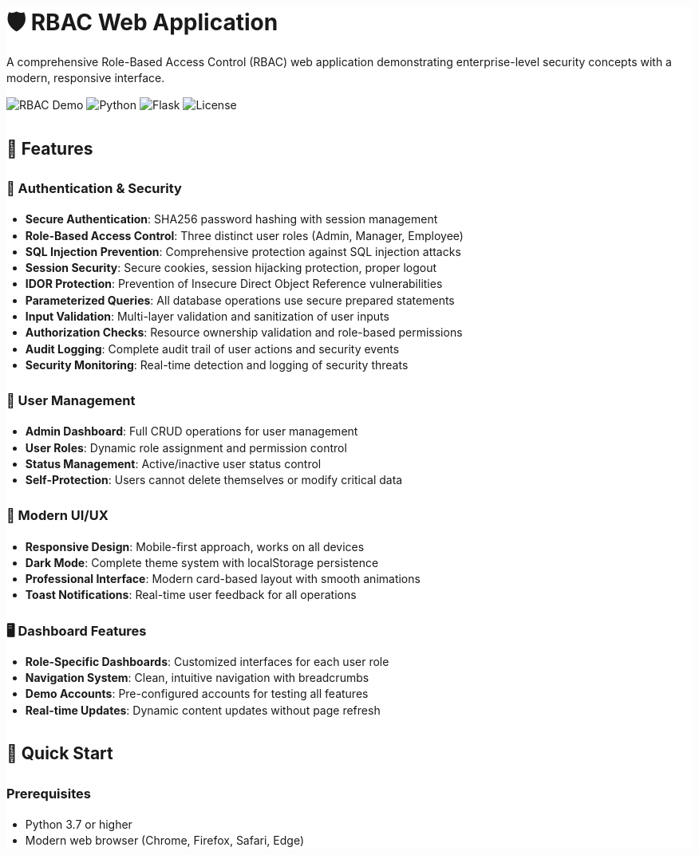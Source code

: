 # 🛡️ RBAC Web Application

A comprehensive Role-Based Access Control (RBAC) web application demonstrating enterprise-level security concepts with a modern, responsive interface.

![RBAC Demo](https://img.shields.io/badge/Demo-Live-brightgreen)
![Python](https://img.shields.io/badge/Python-3.7+-blue)
![Flask](https://img.shields.io/badge/Flask-2.3.3-lightgrey)
![License](https://img.shields.io/badge/License-MIT-yellow)

## 🎯 Features

### 🔐 Authentication & Security
- **Secure Authentication**: SHA256 password hashing with session management
- **Role-Based Access Control**: Three distinct user roles (Admin, Manager, Employee)
- **SQL Injection Prevention**: Comprehensive protection against SQL injection attacks
- **Session Security**: Secure cookies, session hijacking protection, proper logout
- **IDOR Protection**: Prevention of Insecure Direct Object Reference vulnerabilities
- **Parameterized Queries**: All database operations use secure prepared statements
- **Input Validation**: Multi-layer validation and sanitization of user inputs
- **Authorization Checks**: Resource ownership validation and role-based permissions
- **Audit Logging**: Complete audit trail of user actions and security events
- **Security Monitoring**: Real-time detection and logging of security threats

### 👥 User Management
- **Admin Dashboard**: Full CRUD operations for user management
- **User Roles**: Dynamic role assignment and permission control
- **Status Management**: Active/inactive user status control
- **Self-Protection**: Users cannot delete themselves or modify critical data

### 🎨 Modern UI/UX
- **Responsive Design**: Mobile-first approach, works on all devices
- **Dark Mode**: Complete theme system with localStorage persistence
- **Professional Interface**: Modern card-based layout with smooth animations
- **Toast Notifications**: Real-time user feedback for all operations

### 🖥️ Dashboard Features
- **Role-Specific Dashboards**: Customized interfaces for each user role
- **Navigation System**: Clean, intuitive navigation with breadcrumbs
- **Demo Accounts**: Pre-configured accounts for testing all features
- **Real-time Updates**: Dynamic content updates without page refresh

## 🚀 Quick Start

### Prerequisites
- Python 3.7 or higher
- Modern web browser (Chrome, Firefox, Safari, Edge)
